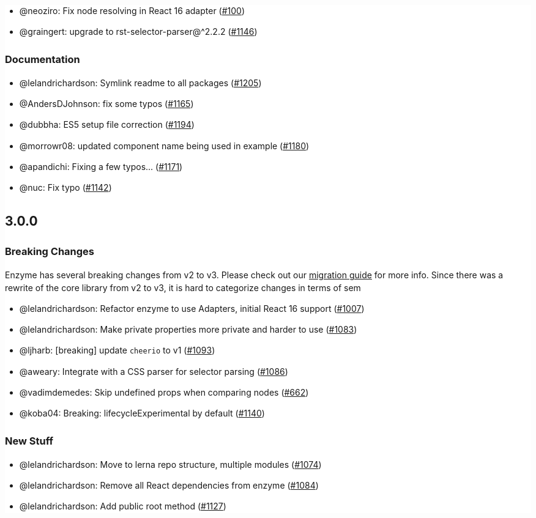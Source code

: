 - @neoziro: Fix node resolving in React 16 adapter ([#100](https://github.com/airbnb/enzyme/pull/100))

- @graingert: upgrade to rst-selector-parser@^2.2.2 ([#1146](https://github.com/airbnb/enzyme/pull/1146))

### Documentation

- @lelandrichardson: Symlink readme to all packages ([#1205](https://github.com/airbnb/enzyme/pull/1205))

- @AndersDJohnson: fix some typos ([#1165](https://github.com/airbnb/enzyme/pull/1165))

- @dubbha: ES5 setup file correction ([#1194](https://github.com/airbnb/enzyme/pull/1194))

- @morrowr08: updated component name being used in example ([#1180](https://github.com/airbnb/enzyme/pull/1180))

- @apandichi: Fixing a few typos... ([#1171](https://github.com/airbnb/enzyme/pull/1171))

- @nuc: Fix typo ([#1142](https://github.com/airbnb/enzyme/pull/1142))

## 3.0.0

### Breaking Changes

Enzyme has several breaking changes from v2 to v3. Please check out our [migration guide](/docs/guides/migration-from-2-to-3.md) for more info. Since there was a rewrite of the core
library from v2 to v3, it is hard to categorize changes in terms of sem

 - @lelandrichardson: Refactor enzyme to use Adapters, initial React 16 support ([#1007](https://github.com/airbnb/enzyme/pull/1007))

 - @lelandrichardson: Make private properties more private and harder to use ([#1083](https://github.com/airbnb/enzyme/pull/1083))

 - @ljharb: [breaking] update `cheerio` to v1 ([#1093](https://github.com/airbnb/enzyme/pull/1093))

 - @aweary: Integrate with a CSS parser for selector parsing ([#1086](https://github.com/airbnb/enzyme/pull/1086))

 - @vadimdemedes: Skip undefined props when comparing nodes ([#662](https://github.com/airbnb/enzyme/pull/662))

 - @koba04: Breaking: lifecycleExperimental by default ([#1140](https://github.com/airbnb/enzyme/pull/1140))


### New Stuff

 - @lelandrichardson: Move to lerna repo structure, multiple modules ([#1074](https://github.com/airbnb/enzyme/pull/1074))

 - @lelandrichardson: Remove all React dependencies from enzyme ([#1084](https://github.com/airbnb/enzyme/pull/1084))

 - @lelandrichardson: Add public root method ([#1127](https://github.com/airbnb/enzyme/pull/1127))
